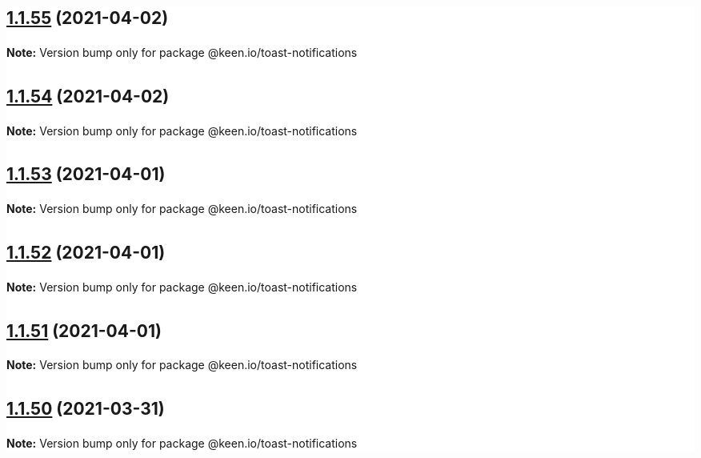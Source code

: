
## [1.1.55](https://github.com/keen/keen/compare/@keen.io/toast-notifications@1.1.54...@keen.io/toast-notifications@1.1.55) (2021-04-02)

**Note:** Version bump only for package @keen.io/toast-notifications





## [1.1.54](https://github.com/keen/keen/compare/@keen.io/toast-notifications@1.1.53...@keen.io/toast-notifications@1.1.54) (2021-04-02)

**Note:** Version bump only for package @keen.io/toast-notifications





## [1.1.53](https://github.com/keen/keen/compare/@keen.io/toast-notifications@1.1.52...@keen.io/toast-notifications@1.1.53) (2021-04-01)

**Note:** Version bump only for package @keen.io/toast-notifications





## [1.1.52](https://github.com/keen/keen/compare/@keen.io/toast-notifications@1.1.51...@keen.io/toast-notifications@1.1.52) (2021-04-01)

**Note:** Version bump only for package @keen.io/toast-notifications





## [1.1.51](https://github.com/keen/keen/compare/@keen.io/toast-notifications@1.1.50...@keen.io/toast-notifications@1.1.51) (2021-04-01)

**Note:** Version bump only for package @keen.io/toast-notifications





## [1.1.50](https://github.com/keen/keen/compare/@keen.io/toast-notifications@1.1.49...@keen.io/toast-notifications@1.1.50) (2021-03-31)

**Note:** Version bump only for package @keen.io/toast-notifications





